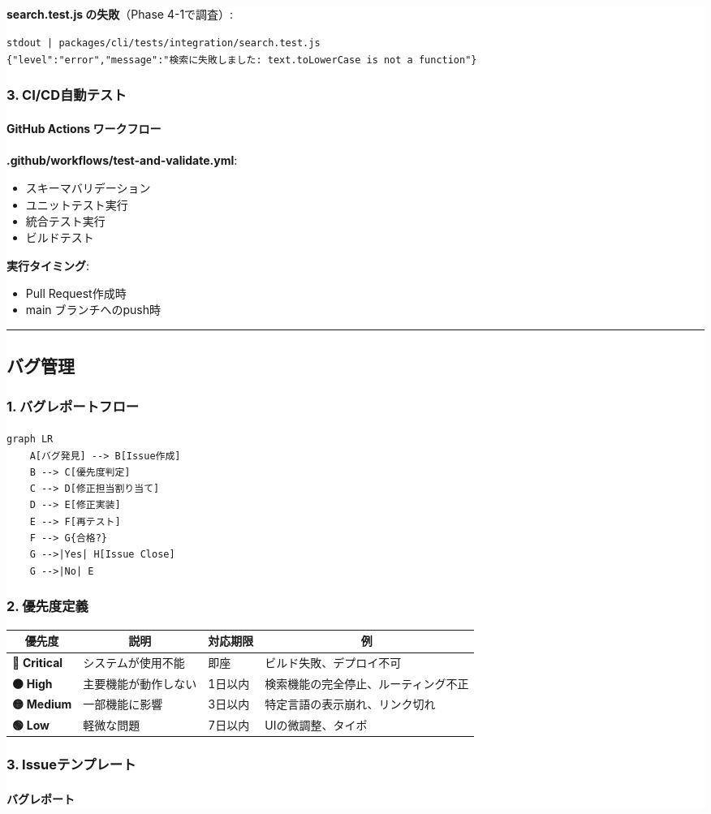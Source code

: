 **search.test.js の失敗**（Phase 4-1で調査）:
```
stdout | packages/cli/tests/integration/search.test.js
{"level":"error","message":"検索に失敗しました: text.toLowerCase is not a function"}
```

### 3. CI/CD自動テスト

#### GitHub Actions ワークフロー

**.github/workflows/test-and-validate.yml**:
- スキーマバリデーション
- ユニットテスト実行
- 統合テスト実行
- ビルドテスト

**実行タイミング**:
- Pull Request作成時
- main ブランチへのpush時

---

## バグ管理

### 1. バグレポートフロー

```mermaid
graph LR
    A[バグ発見] --> B[Issue作成]
    B --> C[優先度判定]
    C --> D[修正担当割り当て]
    D --> E[修正実装]
    E --> F[再テスト]
    F --> G{合格?}
    G -->|Yes| H[Issue Close]
    G -->|No| E
```

### 2. 優先度定義

| 優先度 | 説明 | 対応期限 | 例 |
|-------|------|---------|---|
| **🔴 Critical** | システムが使用不能 | 即座 | ビルド失敗、デプロイ不可 |
| **🟠 High** | 主要機能が動作しない | 1日以内 | 検索機能の完全停止、ルーティング不正 |
| **🟡 Medium** | 一部機能に影響 | 3日以内 | 特定言語の表示崩れ、リンク切れ |
| **🟢 Low** | 軽微な問題 | 7日以内 | UIの微調整、タイポ |

### 3. Issueテンプレート

#### バグレポート
